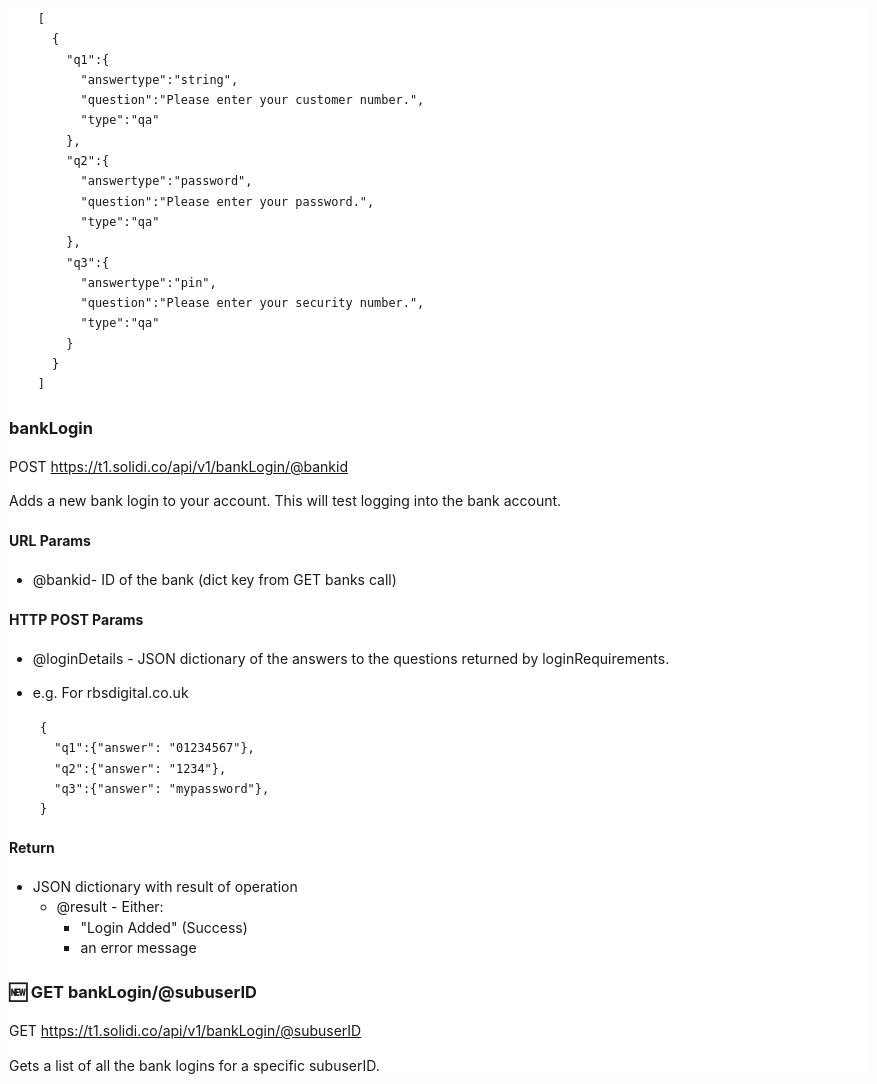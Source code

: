         [
          {
            "q1":{
              "answertype":"string",
              "question":"Please enter your customer number.",
              "type":"qa"
            },
            "q2":{
              "answertype":"password",
              "question":"Please enter your password.",
              "type":"qa"
            },
            "q3":{
              "answertype":"pin",
              "question":"Please enter your security number.",
              "type":"qa"
            }
          }
        ]


### bankLogin

POST https://t1.solidi.co/api/v1/bankLogin/@bankid


Adds a new bank login to your account. This will test logging into the bank account.

#### URL Params
 - @bankid- ID of the bank (dict key from GET banks call)

#### HTTP POST Params
 - @loginDetails - JSON dictionary of the answers to the questions returned by loginRequirements.
 - e.g. For rbsdigital.co.uk

        {
          "q1":{"answer": "01234567"},
          "q2":{"answer": "1234"},
          "q3":{"answer": "mypassword"},
        }


#### Return
 - JSON dictionary with result of operation
   - @result - Either:
     - "Login Added" (Success)
     - an error message



### :new: GET bankLogin/@subuserID

GET https://t1.solidi.co/api/v1/bankLogin/@subuserID

Gets a list of all the bank logins for a specific subuserID.
